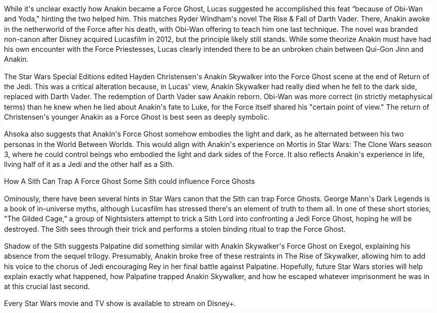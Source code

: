 
While it&#39;s unclear exactly how Anakin became a Force Ghost, Lucas suggested he accomplished this feat “because of Obi-Wan and Yoda,&#34; hinting the two helped him. This matches Ryder Windham&#39;s novel The Rise &amp; Fall of Darth Vader. There, Anakin awoke in the netherworld of the Force after his death, with Obi-Wan offering to teach him one last technique. The novel was branded non-canon after Disney acquired Lucasfilm in 2012, but the principle likely still stands. While some theorize Anakin must have had his own encounter with the Force Priestesses, Lucas clearly intended there to be an unbroken chain between Qui-Gon Jinn and Anakin.




The Star Wars Special Editions edited Hayden Christensen&#39;s Anakin Skywalker into the Force Ghost scene at the end of Return of the Jedi. This was a critical alteration because, in Lucas&#39; view, Anakin Skywalker had really died when he fell to the dark side, replaced with Darth Vader. The redemption of Darth Vader saw Anakin reborn. Obi-Wan was more correct (in strictly metaphysical terms) than he knew when he lied about Anakin&#39;s fate to Luke, for the Force itself shared his &#34;certain point of view.&#34; The return of Christensen&#39;s younger Anakin as a Force Ghost is best seen as deeply symbolic.

Ahsoka also suggests that Anakin&#39;s Force Ghost somehow embodies the light and dark, as he alternated between his two personas in the World Between Worlds. This would align with Anakin&#39;s experience on Mortis in Star Wars: The Clone Wars season 3, where he could control beings who embodied the light and dark sides of the Force. It also reflects Anakin&#39;s experience in life, living half of it as a Jedi and the other half as a Sith.






 How A Sith Can Trap A Force Ghost 
Some Sith could influence Force Ghosts
          

Ominously, there have been several hints in Star Wars canon that the Sith can trap Force Ghosts. George Mann&#39;s Dark Legends is a book of in-universe myths, although Lucasfilm has stressed there&#39;s an element of truth to them all. In one of these short stories, &#34;The Gilded Cage,&#34; a group of Nightsisters attempt to trick a Sith Lord into confronting a Jedi Force Ghost, hoping he will be destroyed. The Sith sees through their trick and performs a stolen binding ritual to trap the Force Ghost.

Shadow of the Sith suggests Palpatine did something similar with Anakin Skywalker&#39;s Force Ghost on Exegol, explaining his absence from the sequel trilogy. Presumably, Anakin broke free of these restraints in The Rise of Skywalker, allowing him to add his voice to the chorus of Jedi encouraging Rey in her final battle against Palpatine. Hopefully, future Star Wars stories will help explain exactly what happened, how Palpatine trapped Anakin Skywalker, and how he escaped whatever imprisonment he was in at this crucial last second.






Every Star Wars movie and TV show is available to stream on Disney&#43;.



